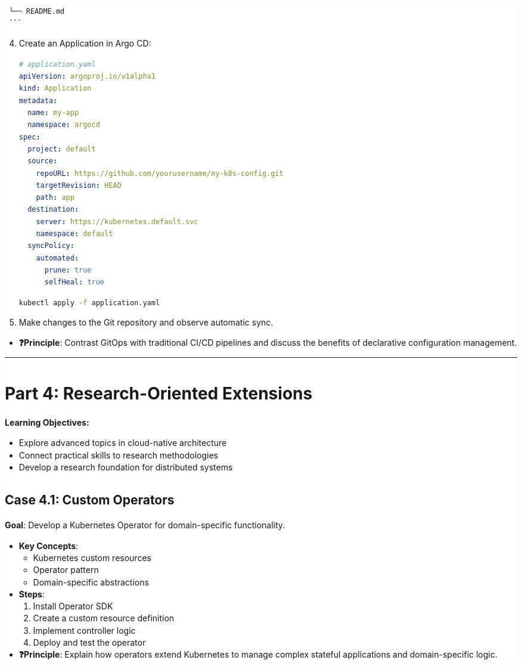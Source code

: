      └── README.md
     ```
  4. Create an Application in Argo CD:
     ```yaml
     # application.yaml
     apiVersion: argoproj.io/v1alpha1
     kind: Application
     metadata:
       name: my-app
       namespace: argocd
     spec:
       project: default
       source:
         repoURL: https://github.com/yourusername/my-k8s-config.git
         targetRevision: HEAD
         path: app
       destination:
         server: https://kubernetes.default.svc
         namespace: default
       syncPolicy:
         automated:
           prune: true
           selfHeal: true
     ```
     ```bash
     kubectl apply -f application.yaml
     ```
  5. Make changes to the Git repository and observe automatic sync.

- **❓Principle**: Contrast GitOps with traditional CI/CD pipelines and discuss the benefits of declarative configuration management.

---

# Part 4: Research-Oriented Extensions
**Learning Objectives:**
- Explore advanced topics in cloud-native architecture
- Connect practical skills to research methodologies
- Develop a research foundation for distributed systems

## Case 4.1: Custom Operators
**Goal**: Develop a Kubernetes Operator for domain-specific functionality.
- **Key Concepts**:
  - Kubernetes custom resources
  - Operator pattern
  - Domain-specific abstractions
- **Steps**:
  1. Install Operator SDK
  2. Create a custom resource definition
  3. Implement controller logic
  4. Deploy and test the operator
- **❓Principle**: Explain how operators extend Kubernetes to manage complex stateful applications and domain-specific logic.
